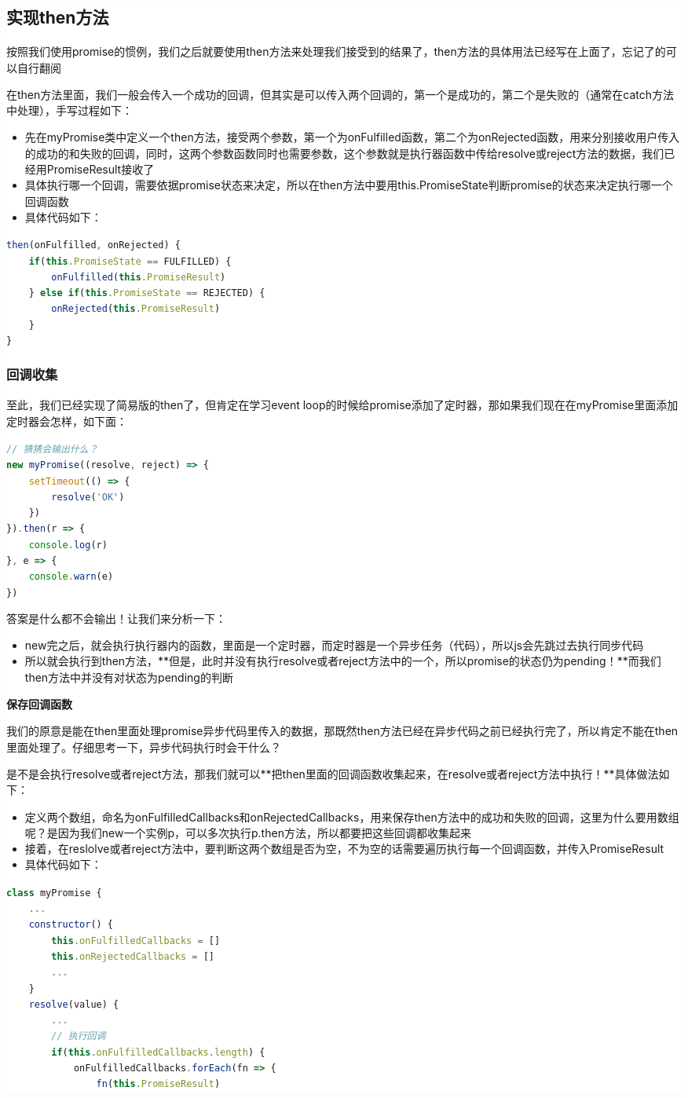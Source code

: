 ## 实现then方法

按照我们使用promise的惯例，我们之后就要使用then方法来处理我们接受到的结果了，then方法的具体用法已经写在上面了，忘记了的可以自行翻阅

在then方法里面，我们一般会传入一个成功的回调，但其实是可以传入两个回调的，第一个是成功的，第二个是失败的（通常在catch方法中处理），手写过程如下：

* 先在myPromise类中定义一个then方法，接受两个参数，第一个为onFulfilled函数，第二个为onRejected函数，用来分别接收用户传入的成功的和失败的回调，同时，这两个参数函数同时也需要参数，这个参数就是执行器函数中传给resolve或reject方法的数据，我们已经用PromiseResult接收了
* 具体执行哪一个回调，需要依据promise状态来决定，所以在then方法中要用this.PromiseState判断promise的状态来决定执行哪一个回调函数
* 具体代码如下：

```js
then(onFulfilled, onRejected) {
    if(this.PromiseState == FULFILLED) {
        onFulfilled(this.PromiseResult)
    } else if(this.PromiseState == REJECTED) {
        onRejected(this.PromiseResult)
    }
}
```

### 回调收集

至此，我们已经实现了简易版的then了，但肯定在学习event loop的时候给promise添加了定时器，那如果我们现在在myPromise里面添加定时器会怎样，如下面：

```js
// 猜猜会输出什么？
new myPromise((resolve, reject) => {
    setTimeout(() => {
        resolve('OK')
    })
}).then(r => {
    console.log(r)
}, e => {
    console.warn(e)
})
```

答案是什么都不会输出！让我们来分析一下：

* new完之后，就会执行执行器内的函数，里面是一个定时器，而定时器是一个异步任务（代码），所以js会先跳过去执行同步代码
* 所以就会执行到then方法，**但是，此时并没有执行resolve或者reject方法中的一个，所以promise的状态仍为pending！**而我们then方法中并没有对状态为pending的判断

**保存回调函数**

我们的原意是能在then里面处理promise异步代码里传入的数据，那既然then方法已经在异步代码之前已经执行完了，所以肯定不能在then里面处理了。仔细思考一下，异步代码执行时会干什么？

是不是会执行resolve或者reject方法，那我们就可以**把then里面的回调函数收集起来，在resolve或者reject方法中执行！**具体做法如下：

* 定义两个数组，命名为onFulfilledCallbacks和onRejectedCallbacks，用来保存then方法中的成功和失败的回调，这里为什么要用数组呢？是因为我们new一个实例p，可以多次执行p.then方法，所以都要把这些回调都收集起来
* 接着，在reslolve或者reject方法中，要判断这两个数组是否为空，不为空的话需要遍历执行每一个回调函数，并传入PromiseResult
* 具体代码如下：

```js
class myPromise {
    ...
    constructor() {
        this.onFulfilledCallbacks = []
        this.onRejectedCallbacks = []
        ...
    }
    resolve(value) {
        ...
        // 执行回调
        if(this.onFulfilledCallbacks.length) {
            onFulfilledCallbacks.forEach(fn => {
                fn(this.PromiseResult)
```